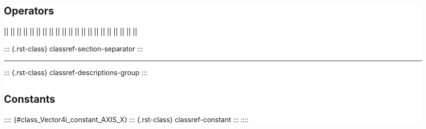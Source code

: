 ## Operators

||
||
||
||
||
||
||
||
||
||
||
||
||
||
||
||
||
||
||
||
||

::: {.rst-class}
classref-section-separator
:::

------------------------------------------------------------------------

::: {.rst-class}
classref-descriptions-group
:::

## Constants

:::: {#class_Vector4i_constant_AXIS_X}
::: {.rst-class}
classref-constant
:::
::::

